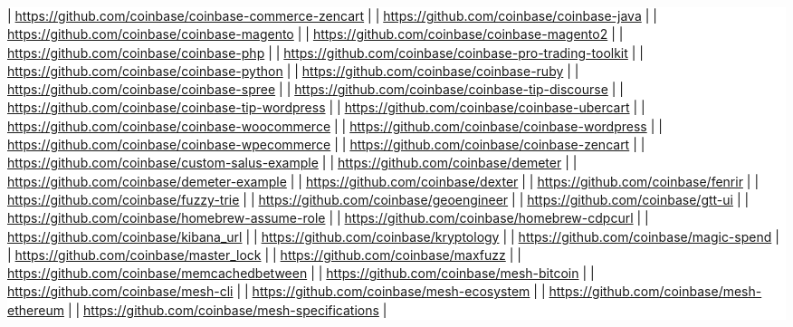 | https://github.com/coinbase/coinbase-commerce-zencart |
| https://github.com/coinbase/coinbase-java |
| https://github.com/coinbase/coinbase-magento |
| https://github.com/coinbase/coinbase-magento2 |
| https://github.com/coinbase/coinbase-php |
| https://github.com/coinbase/coinbase-pro-trading-toolkit |
| https://github.com/coinbase/coinbase-python |
| https://github.com/coinbase/coinbase-ruby |
| https://github.com/coinbase/coinbase-spree |
| https://github.com/coinbase/coinbase-tip-discourse |
| https://github.com/coinbase/coinbase-tip-wordpress |
| https://github.com/coinbase/coinbase-ubercart |
| https://github.com/coinbase/coinbase-woocommerce |
| https://github.com/coinbase/coinbase-wordpress |
| https://github.com/coinbase/coinbase-wpecommerce |
| https://github.com/coinbase/coinbase-zencart |
| https://github.com/coinbase/custom-salus-example |
| https://github.com/coinbase/demeter |
| https://github.com/coinbase/demeter-example |
| https://github.com/coinbase/dexter |
| https://github.com/coinbase/fenrir |
| https://github.com/coinbase/fuzzy-trie |
| https://github.com/coinbase/geoengineer |
| https://github.com/coinbase/gtt-ui |
| https://github.com/coinbase/homebrew-assume-role |
| https://github.com/coinbase/homebrew-cdpcurl |
| https://github.com/coinbase/kibana_url |
| https://github.com/coinbase/kryptology |
| https://github.com/coinbase/magic-spend |
| https://github.com/coinbase/master_lock |
| https://github.com/coinbase/maxfuzz |
| https://github.com/coinbase/memcachedbetween |
| https://github.com/coinbase/mesh-bitcoin |
| https://github.com/coinbase/mesh-cli |
| https://github.com/coinbase/mesh-ecosystem |
| https://github.com/coinbase/mesh-ethereum |
| https://github.com/coinbase/mesh-specifications |